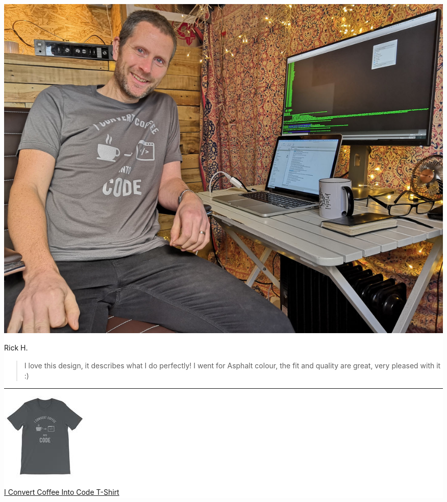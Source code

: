 [<img src="assets/images/reviews/review-9.jpg" class="img-fluid" />](https://made4dev.com/products/i-convert-coffee-into-code-t-shirt-for-developers)

Rick H.

> I love this design, it describes what I do perfectly! I went for Asphalt colour, the fit and quality are great, very pleased with it :)

------------------------------------------------------------------------

<img src="assets/images/reviews/product-9.jpg" class="product-thumb mr-3 d-none d-md-flex" />

[I Convert Coffee Into Code T-Shirt](https://made4dev.com/products/i-convert-coffee-into-code-t-shirt-for-developers)
